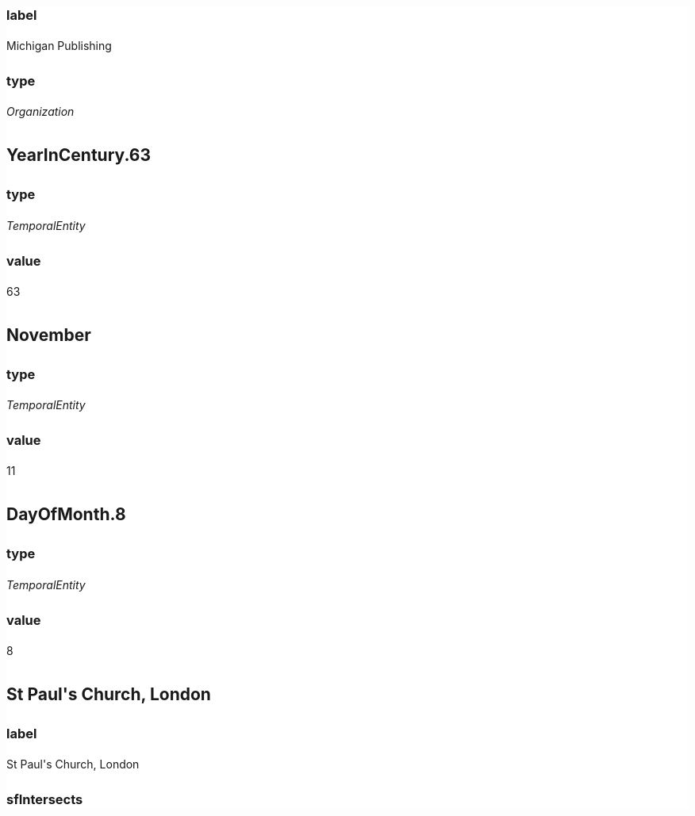 ### label


Michigan Publishing

### type


*Organization*

## YearInCentury.63

### type


*TemporalEntity*

### value


63

## November

### type


*TemporalEntity*

### value


11

## DayOfMonth.8

### type


*TemporalEntity*

### value


8

## St Paul's Church, London

### label


St Paul's Church, London

### sfIntersects
